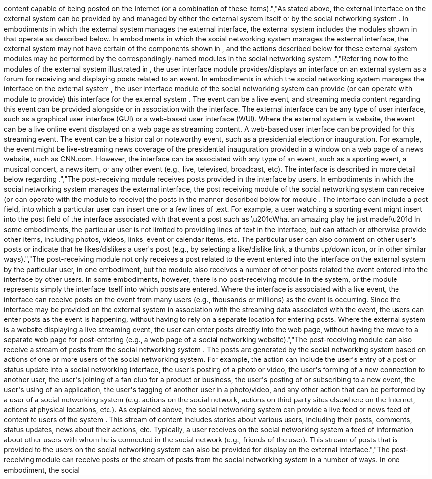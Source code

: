 content capable of being posted on the Internet (or a combination of these items).","As stated above, the external interface on the external system  can be provided by and managed by either the external system itself or by the social networking system . In embodiments in which the external system  manages the external interface, the external system  includes the modules shown in  that operate as described below. In embodiments in which the social networking system  manages the external interface, the external system  may not have certain of the components shown in , and the actions described below for these external system modules may be performed by the correspondingly-named modules in the social networking system .","Referring now to the modules of the external system  illustrated in , the user interface module  provides\/displays an interface on an external system  as a forum for receiving and displaying posts related to an event. In embodiments in which the social networking system manages the interface on the external system , the user interface module  of the social networking system  can provide (or can operate with module  to provide) this interface for the external system . The event can be a live event, and streaming media content regarding this event can be provided alongside or in association with the interface. The external interface can be any type of user interface, such as a graphical user interface (GUI) or a web-based user interface (WUI). Where the external system  is website, the event can be a live online event displayed on a web page as streaming content. A web-based user interface can be provided for this streaming event. The event can be a historical or noteworthy event, such as a presidential election or inauguration. For example, the event might be live-streaming news coverage of the presidential inauguration provided in a window on a web page of a news website, such as CNN.com. However, the interface can be associated with any type of an event, such as a sporting event, a musical concert, a news item, or any other event (e.g., live, televised, broadcast, etc). The interface is described in more detail below regarding .","The post-receiving module  receives posts provided in the interface by users. In embodiments in which the social networking system  manages the external interface, the post receiving module  of the social networking system  can receive (or can operate with the module  to receive) the posts in the manner described below for module . The interface can include a post field, into which a particular user can insert one or a few lines of text. For example, a user watching a sporting event might insert into the post field of the interface associated with that event a post such as \u201cWhat an amazing play he just made!\u201d In some embodiments, the particular user is not limited to providing lines of text in the interface, but can attach or otherwise provide other items, including photos, videos, links, event or calendar items, etc. The particular user can also comment on other user's posts or indicate that he likes\/dislikes a user's post (e.g., by selecting a like\/dislike link, a thumbs up\/down icon, or in other similar ways).","The post-receiving module  not only receives a post related to the event entered into the interface on the external system by the particular user, in one embodiment, but the module  also receives a number of other posts related the event entered into the interface by other users. In some embodiments, however, there is no post-receiving module  in the system, or the module  represents simply the interface itself into which posts are entered. Where the interface is associated with a live event, the interface can receive posts on the event from many users (e.g., thousands or millions) as the event is occurring. Since the interface may be provided on the external system  in association with the streaming data associated with the event, the users can enter posts as the event is happening, without having to rely on a separate location for entering posts. Where the external system  is a website displaying a live streaming event, the user can enter posts directly into the web page, without having the move to a separate web page for post-entering (e.g., a web page of a social networking website).","The post-receiving module  can also receive a stream of posts from the social networking system . The posts are generated by the social networking system based on actions of one or more users of the social networking system. For example, the action can include the user's entry of a post or status update into a social networking interface, the user's posting of a photo or video, the user's forming of a new connection to another user, the user's joining of a fan club for a product or business, the user's posting of or subscribing to a new event, the user's using of an application, the user's tagging of another user in a photo\/video, and any other action that can be performed by a user of a social networking system  (e.g. actions on the social network, actions on third party sites elsewhere on the Internet, actions at physical locations, etc.). As explained above, the social networking system  can provide a live feed or news feed of content to users of the system . This stream of content includes stories about various users, including their posts, comments, status updates, news about their actions, etc. Typically, a user receives on the social networking system  a feed of information about other users with whom he is connected in the social network (e.g., friends of the user). This stream of posts that is provided to the users on the social networking system  can also be provided for display on the external interface.","The post-receiving module  can receive posts or the stream of posts from the social networking system  in a number of ways. In one embodiment, the social